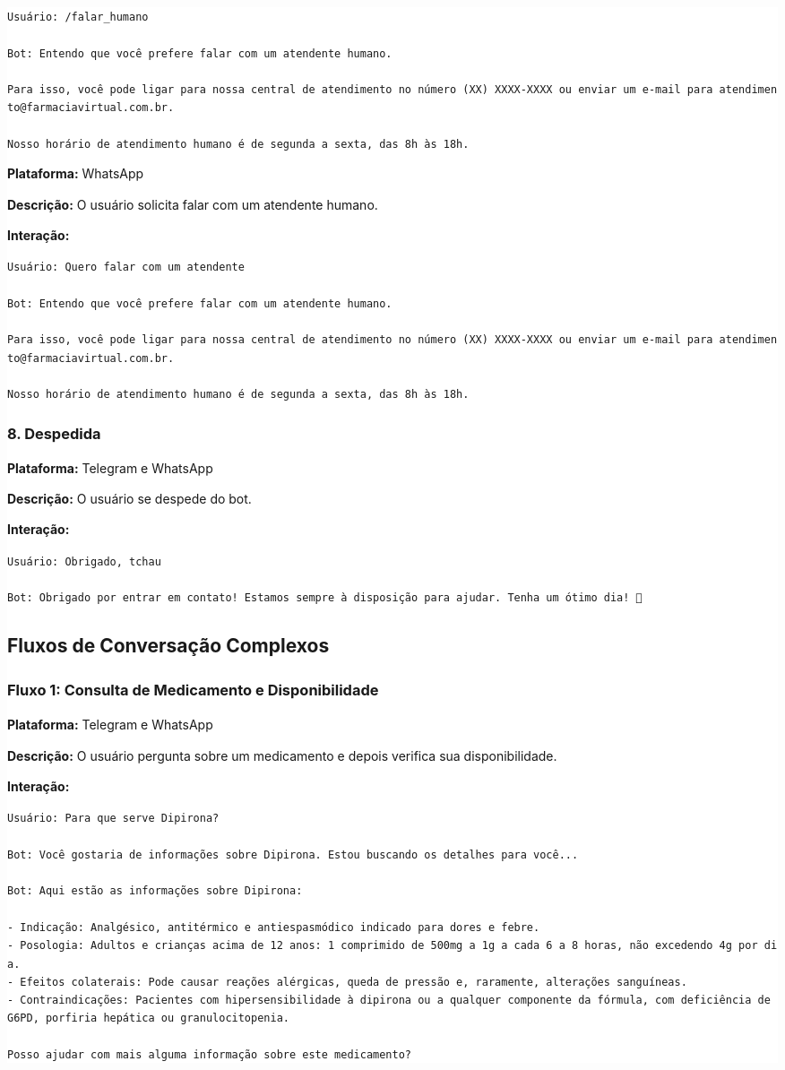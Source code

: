 ```
Usuário: /falar_humano

Bot: Entendo que você prefere falar com um atendente humano.

Para isso, você pode ligar para nossa central de atendimento no número (XX) XXXX-XXXX ou enviar um e-mail para atendimento@farmaciavirtual.com.br.

Nosso horário de atendimento humano é de segunda a sexta, das 8h às 18h.
```

**Plataforma:** WhatsApp

**Descrição:** O usuário solicita falar com um atendente humano.

**Interação:**

```
Usuário: Quero falar com um atendente

Bot: Entendo que você prefere falar com um atendente humano.

Para isso, você pode ligar para nossa central de atendimento no número (XX) XXXX-XXXX ou enviar um e-mail para atendimento@farmaciavirtual.com.br.

Nosso horário de atendimento humano é de segunda a sexta, das 8h às 18h.
```

### 8. Despedida

**Plataforma:** Telegram e WhatsApp

**Descrição:** O usuário se despede do bot.

**Interação:**

```
Usuário: Obrigado, tchau

Bot: Obrigado por entrar em contato! Estamos sempre à disposição para ajudar. Tenha um ótimo dia! 👋
```

## Fluxos de Conversação Complexos

### Fluxo 1: Consulta de Medicamento e Disponibilidade

**Plataforma:** Telegram e WhatsApp

**Descrição:** O usuário pergunta sobre um medicamento e depois verifica sua disponibilidade.

**Interação:**

```
Usuário: Para que serve Dipirona?

Bot: Você gostaria de informações sobre Dipirona. Estou buscando os detalhes para você...

Bot: Aqui estão as informações sobre Dipirona:

- Indicação: Analgésico, antitérmico e antiespasmódico indicado para dores e febre.
- Posologia: Adultos e crianças acima de 12 anos: 1 comprimido de 500mg a 1g a cada 6 a 8 horas, não excedendo 4g por dia.
- Efeitos colaterais: Pode causar reações alérgicas, queda de pressão e, raramente, alterações sanguíneas.
- Contraindicações: Pacientes com hipersensibilidade à dipirona ou a qualquer componente da fórmula, com deficiência de G6PD, porfiria hepática ou granulocitopenia.

Posso ajudar com mais alguma informação sobre este medicamento?

```